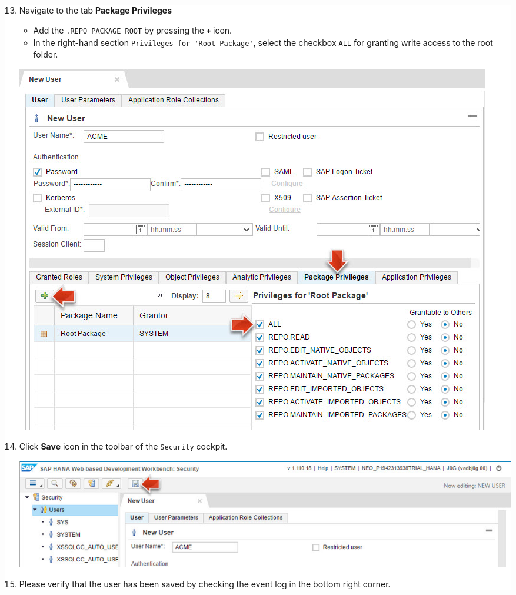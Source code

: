 13. Navigate to the tab **Package Privileges**
    -   Add the `.REPO_PACKAGE_ROOT` by pressing the **`+`** icon.
    -   In the right-hand section `Privileges for 'Root Package'`, select the checkbox `ALL` for granting write access to the root folder.

    ![Screenshot](images/w4-u2-s2/pic10--package-privileges.jpg)

14. Click **Save** icon in the toolbar of the `Security` cockpit.

    ![Screenshot](images/w4-u2-s2/pic11--save.jpg)

15. Please verify that the user has been saved by checking the event log in the bottom right corner.
